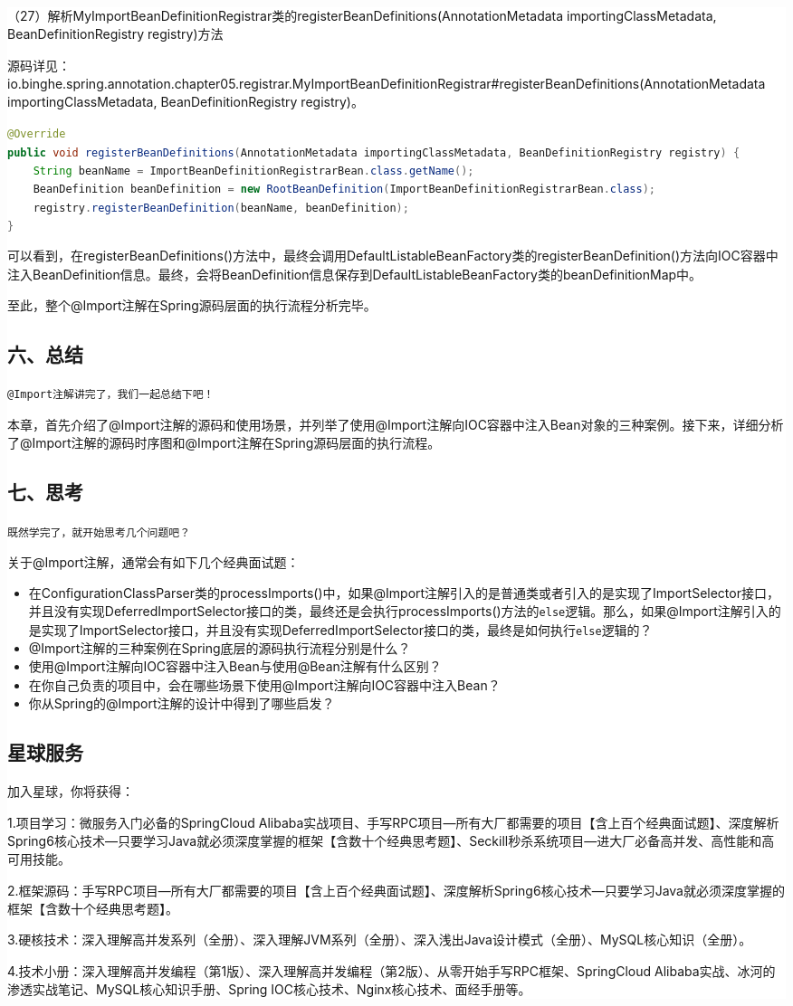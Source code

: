 （27）解析MyImportBeanDefinitionRegistrar类的registerBeanDefinitions(AnnotationMetadata importingClassMetadata, BeanDefinitionRegistry registry)方法

源码详见：io.binghe.spring.annotation.chapter05.registrar.MyImportBeanDefinitionRegistrar#registerBeanDefinitions(AnnotationMetadata importingClassMetadata, BeanDefinitionRegistry registry)。

```java
@Override
public void registerBeanDefinitions(AnnotationMetadata importingClassMetadata, BeanDefinitionRegistry registry) {
    String beanName = ImportBeanDefinitionRegistrarBean.class.getName();
    BeanDefinition beanDefinition = new RootBeanDefinition(ImportBeanDefinitionRegistrarBean.class);
    registry.registerBeanDefinition(beanName, beanDefinition);
}
```

可以看到，在registerBeanDefinitions()方法中，最终会调用DefaultListableBeanFactory类的registerBeanDefinition()方法向IOC容器中注入BeanDefinition信息。最终，会将BeanDefinition信息保存到DefaultListableBeanFactory类的beanDefinitionMap中。

至此，整个@Import注解在Spring源码层面的执行流程分析完毕。

## 六、总结

`@Import注解讲完了，我们一起总结下吧！`

本章，首先介绍了@Import注解的源码和使用场景，并列举了使用@Import注解向IOC容器中注入Bean对象的三种案例。接下来，详细分析了@Import注解的源码时序图和@Import注解在Spring源码层面的执行流程。

## 七、思考

`既然学完了，就开始思考几个问题吧？`

关于@Import注解，通常会有如下几个经典面试题：

* 在ConfigurationClassParser类的processImports()中，如果@Import注解引入的是普通类或者引入的是实现了ImportSelector接口，并且没有实现DeferredImportSelector接口的类，最终还是会执行processImports()方法的`else`逻辑。那么，如果@Import注解引入的是实现了ImportSelector接口，并且没有实现DeferredImportSelector接口的类，最终是如何执行`else`逻辑的？
* @Import注解的三种案例在Spring底层的源码执行流程分别是什么？
* 使用@Import注解向IOC容器中注入Bean与使用@Bean注解有什么区别？
* 在你自己负责的项目中，会在哪些场景下使用@Import注解向IOC容器中注入Bean？
* 你从Spring的@Import注解的设计中得到了哪些启发？

## 星球服务

加入星球，你将获得：

1.项目学习：微服务入门必备的SpringCloud  Alibaba实战项目、手写RPC项目—所有大厂都需要的项目【含上百个经典面试题】、深度解析Spring6核心技术—只要学习Java就必须深度掌握的框架【含数十个经典思考题】、Seckill秒杀系统项目—进大厂必备高并发、高性能和高可用技能。

2.框架源码：手写RPC项目—所有大厂都需要的项目【含上百个经典面试题】、深度解析Spring6核心技术—只要学习Java就必须深度掌握的框架【含数十个经典思考题】。

3.硬核技术：深入理解高并发系列（全册）、深入理解JVM系列（全册）、深入浅出Java设计模式（全册）、MySQL核心知识（全册）。

4.技术小册：深入理解高并发编程（第1版）、深入理解高并发编程（第2版）、从零开始手写RPC框架、SpringCloud  Alibaba实战、冰河的渗透实战笔记、MySQL核心知识手册、Spring IOC核心技术、Nginx核心技术、面经手册等。

